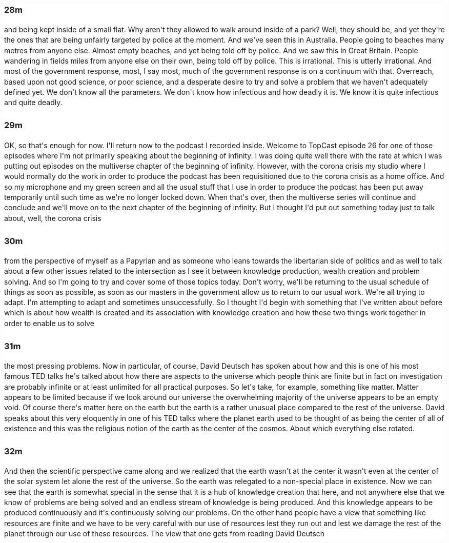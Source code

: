 ### 28m

and being kept inside of a small flat. Why aren't they allowed to walk around inside of a park? Well, they should be, and yet they're the ones that are being unfairly targeted by police at the moment. And we've seen this in Australia. People going to beaches many metres from anyone else. Almost empty beaches, and yet being told off by police. And we saw this in Great Britain. People wandering in fields miles from anyone else on their own, being told off by police. This is irrational. This is utterly irrational. And most of the government response, most, I say most, much of the government response is on a continuum with that. Overreach, based upon not good science, or poor science, and a desperate desire to try and solve a problem that we haven't adequately defined yet. We don't know all the parameters. We don't know how infectious and how deadly it is. We know it is quite infectious and quite deadly.

### 29m

OK, so that's enough for now. I'll return now to the podcast I recorded inside. Welcome to TopCast episode 26 for one of those episodes where I'm not primarily speaking about the beginning of infinity. I was doing quite well there with the rate at which I was putting out episodes on the multiverse chapter of the beginning of infinity. However, with the corona crisis my studio where I would normally do the work in order to produce the podcast has been requisitioned due to the corona crisis as a home office. And so my microphone and my green screen and all the usual stuff that I use in order to produce the podcast has been put away temporarily until such time as we're no longer locked down. When that's over, then the multiverse series will continue and conclude and we'll move on to the next chapter of the beginning of infinity. But I thought I'd put out something today just to talk about, well, the corona crisis

### 30m

from the perspective of myself as a Papyrian and as someone who leans towards the libertarian side of politics and as well to talk about a few other issues related to the intersection as I see it between knowledge production, wealth creation and problem solving. And so I'm going to try and cover some of those topics today. Don't worry, we'll be returning to the usual schedule of things as soon as possible, as soon as our masters in the government allow us to return to our usual work. We're all trying to adapt. I'm attempting to adapt and sometimes unsuccessfully. So I thought I'd begin with something that I've written about before which is about how wealth is created and its association with knowledge creation and how these two things work together in order to enable us to solve

### 31m

the most pressing problems. Now in particular, of course, David Deutsch has spoken about how and this is one of his most famous TED talks he's talked about how there are aspects to the universe which people think are finite but in fact on investigation are probably infinite or at least unlimited for all practical purposes. So let's take, for example, something like matter. Matter appears to be limited because if we look around our universe the overwhelming majority of the universe appears to be an empty void. Of course there's matter here on the earth but the earth is a rather unusual place compared to the rest of the universe. David speaks about this very eloquently in one of his TED talks where the planet earth used to be thought of as being the center of all of existence and this was the religious notion of the earth as the center of the cosmos. About which everything else rotated.

### 32m

And then the scientific perspective came along and we realized that the earth wasn't at the center it wasn't even at the center of the solar system let alone the rest of the universe. So the earth was relegated to a non-special place in existence. Now we can see that the earth is somewhat special in the sense that it is a hub of knowledge creation that here, and not anywhere else that we know of problems are being solved and an endless stream of knowledge is being produced. And this knowledge appears to be produced continuously and it's continuously solving our problems. On the other hand people have a view that something like resources are finite and we have to be very careful with our use of resources lest they run out and lest we damage the rest of the planet through our use of these resources. The view that one gets from reading David Deutsch
